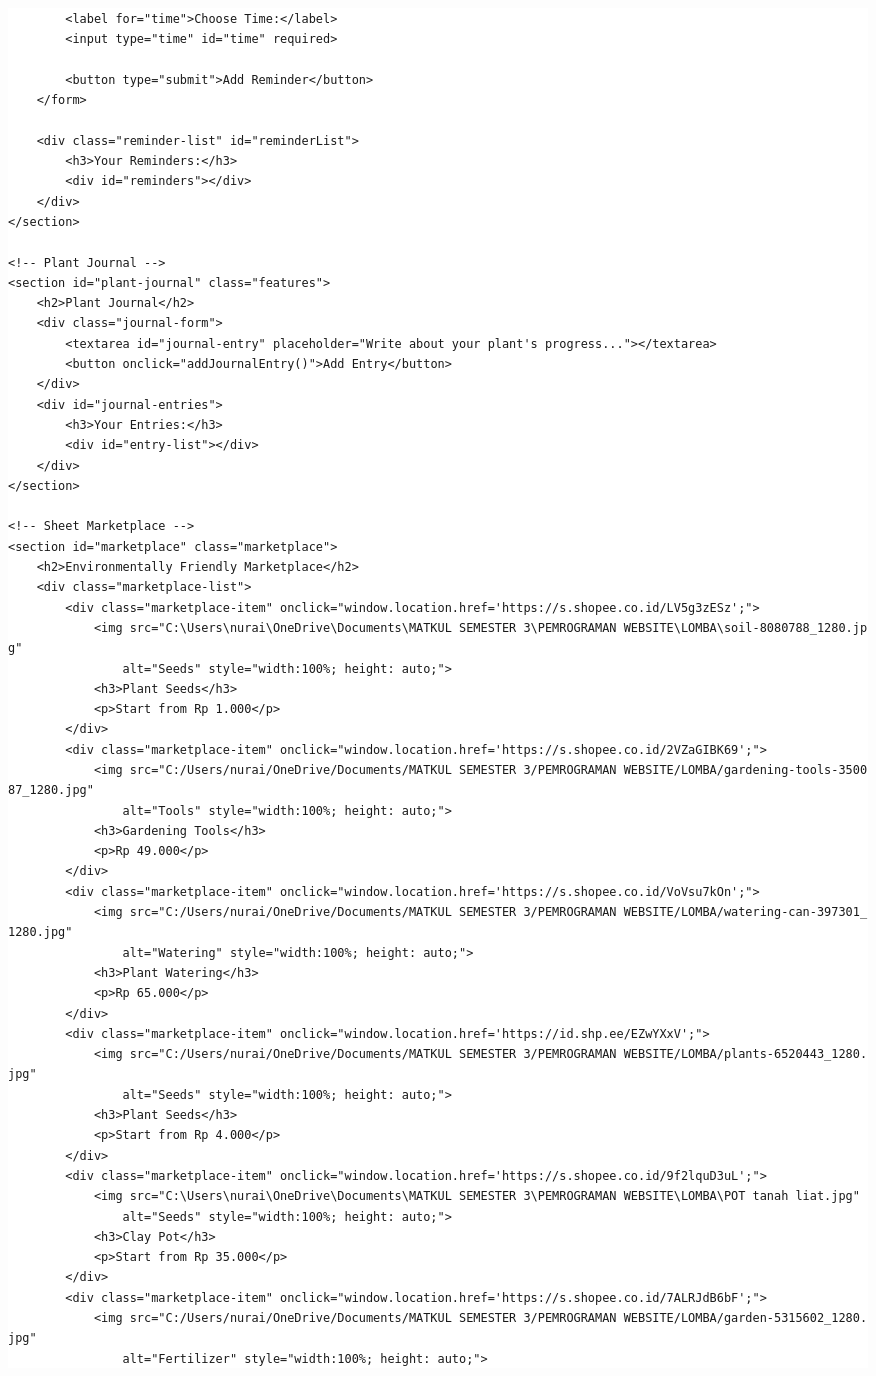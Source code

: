             <label for="time">Choose Time:</label>
            <input type="time" id="time" required>

            <button type="submit">Add Reminder</button>
        </form>

        <div class="reminder-list" id="reminderList">
            <h3>Your Reminders:</h3>
            <div id="reminders"></div>
        </div>
    </section>

    <!-- Plant Journal -->
    <section id="plant-journal" class="features">
        <h2>Plant Journal</h2>
        <div class="journal-form">
            <textarea id="journal-entry" placeholder="Write about your plant's progress..."></textarea>
            <button onclick="addJournalEntry()">Add Entry</button>
        </div>
        <div id="journal-entries">
            <h3>Your Entries:</h3>
            <div id="entry-list"></div>
        </div>
    </section>

    <!-- Sheet Marketplace -->
    <section id="marketplace" class="marketplace">
        <h2>Environmentally Friendly Marketplace</h2>
        <div class="marketplace-list">
            <div class="marketplace-item" onclick="window.location.href='https://s.shopee.co.id/LV5g3zESz';">
                <img src="C:\Users\nurai\OneDrive\Documents\MATKUL SEMESTER 3\PEMROGRAMAN WEBSITE\LOMBA\soil-8080788_1280.jpg"
                    alt="Seeds" style="width:100%; height: auto;">
                <h3>Plant Seeds</h3>
                <p>Start from Rp 1.000</p>
            </div>
            <div class="marketplace-item" onclick="window.location.href='https://s.shopee.co.id/2VZaGIBK69';">
                <img src="C:/Users/nurai/OneDrive/Documents/MATKUL SEMESTER 3/PEMROGRAMAN WEBSITE/LOMBA/gardening-tools-350087_1280.jpg"
                    alt="Tools" style="width:100%; height: auto;">
                <h3>Gardening Tools</h3>
                <p>Rp 49.000</p>
            </div>
            <div class="marketplace-item" onclick="window.location.href='https://s.shopee.co.id/VoVsu7kOn';">
                <img src="C:/Users/nurai/OneDrive/Documents/MATKUL SEMESTER 3/PEMROGRAMAN WEBSITE/LOMBA/watering-can-397301_1280.jpg"
                    alt="Watering" style="width:100%; height: auto;">
                <h3>Plant Watering</h3>
                <p>Rp 65.000</p>
            </div>
            <div class="marketplace-item" onclick="window.location.href='https://id.shp.ee/EZwYXxV';">
                <img src="C:/Users/nurai/OneDrive/Documents/MATKUL SEMESTER 3/PEMROGRAMAN WEBSITE/LOMBA/plants-6520443_1280.jpg"
                    alt="Seeds" style="width:100%; height: auto;">
                <h3>Plant Seeds</h3>
                <p>Start from Rp 4.000</p>
            </div>
            <div class="marketplace-item" onclick="window.location.href='https://s.shopee.co.id/9f2lquD3uL';">
                <img src="C:\Users\nurai\OneDrive\Documents\MATKUL SEMESTER 3\PEMROGRAMAN WEBSITE\LOMBA\POT tanah liat.jpg"
                    alt="Seeds" style="width:100%; height: auto;">
                <h3>Clay Pot</h3>
                <p>Start from Rp 35.000</p>
            </div>
            <div class="marketplace-item" onclick="window.location.href='https://s.shopee.co.id/7ALRJdB6bF';">
                <img src="C:/Users/nurai/OneDrive/Documents/MATKUL SEMESTER 3/PEMROGRAMAN WEBSITE/LOMBA/garden-5315602_1280.jpg"
                    alt="Fertilizer" style="width:100%; height: auto;">